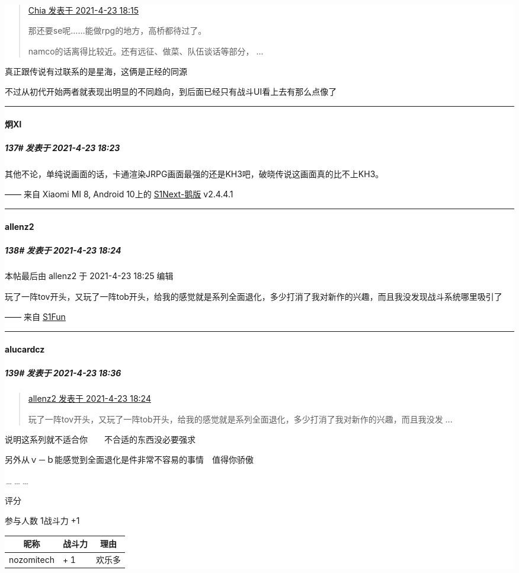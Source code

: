 
<blockquote><a href="httphttps://bbs.saraba1st.com/2b/forum.php?mod=redirect&amp;goto=findpost&amp;pid=51037485&amp;ptid=2000584" target="_blank">Chia 发表于 2021-4-23 18:15</a>

那还要se呢……能做rpg的地方，高桥都待过了。


namco的话离得比较近。还有远征、做菜、队伍谈话等部分， ...</blockquote>
真正跟传说有过联系的是星海，这俩是正经的同源


不过从初代开始两者就表现出明显的不同趋向，到后面已经只有战斗UI看上去有那么点像了


*****

####  炯Ⅺ  
##### 137#       发表于 2021-4-23 18:23


其他不论，单纯说画面的话，卡通渲染JRPG画面最强的还是KH3吧，破晓传说这画面真的比不上KH3。

—— 来自 Xiaomi MI 8, Android 10上的 [S1Next-鹅版](https://github.com/ykrank/S1-Next/releases) v2.4.4.1


*****

####  allenz2  
##### 138#       发表于 2021-4-23 18:24


 本帖最后由 allenz2 于 2021-4-23 18:25 编辑 

玩了一阵tov开头，又玩了一阵tob开头，给我的感觉就是系列全面退化，多少打消了我对新作的兴趣，而且我没发现战斗系统哪里吸引了


—— 来自 [S1Fun](https://s1fun.koalcat.com)


*****

####  alucardcz  
##### 139#       发表于 2021-4-23 18:36


<blockquote><a href="httphttps://bbs.saraba1st.com/2b/forum.php?mod=redirect&amp;goto=findpost&amp;pid=51037576&amp;ptid=2000584" target="_blank">allenz2 发表于 2021-4-23 18:24</a>

玩了一阵tov开头，又玩了一阵tob开头，给我的感觉就是系列全面退化，多少打消了我对新作的兴趣，而且我没发 ...</blockquote>
说明这系列就不适合你　　不合适的东西没必要强求


另外从ｖ－ｂ能感觉到全面退化是件非常不容易的事情　值得你骄傲


﹍﹍﹍

评分


 参与人数 1战斗力 +1

|昵称|战斗力|理由|
|----|---|---|
| nozomitech| + 1|欢乐多|
